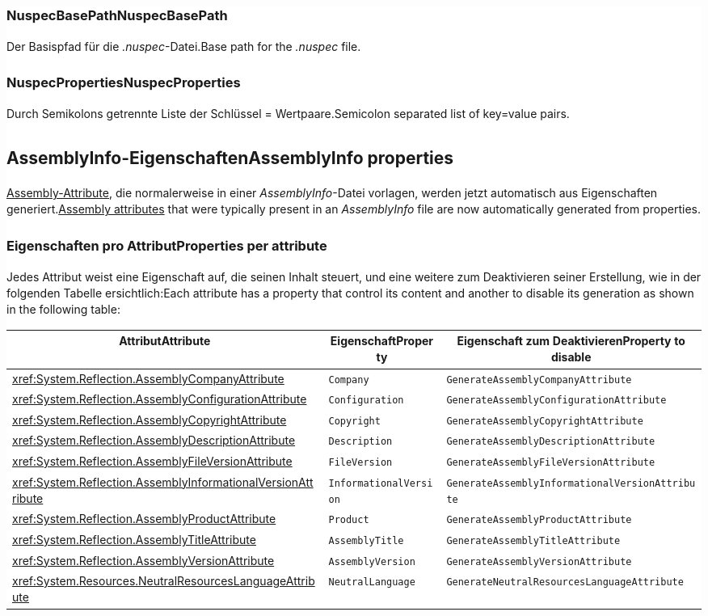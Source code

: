 ### <a name="nuspecbasepath"></a><span data-ttu-id="6e7d1-299">NuspecBasePath</span><span class="sxs-lookup"><span data-stu-id="6e7d1-299">NuspecBasePath</span></span>

<span data-ttu-id="6e7d1-300">Der Basispfad für die *.nuspec*-Datei.</span><span class="sxs-lookup"><span data-stu-id="6e7d1-300">Base path for the *.nuspec* file.</span></span>

### <a name="nuspecproperties"></a><span data-ttu-id="6e7d1-301">NuspecProperties</span><span class="sxs-lookup"><span data-stu-id="6e7d1-301">NuspecProperties</span></span>

<span data-ttu-id="6e7d1-302">Durch Semikolons getrennte Liste der Schlüssel = Wertpaare.</span><span class="sxs-lookup"><span data-stu-id="6e7d1-302">Semicolon separated list of key=value pairs.</span></span>

## <a name="assemblyinfo-properties"></a><span data-ttu-id="6e7d1-303">AssemblyInfo-Eigenschaften</span><span class="sxs-lookup"><span data-stu-id="6e7d1-303">AssemblyInfo properties</span></span>

<span data-ttu-id="6e7d1-304">[Assembly-Attribute](../../framework/app-domains/set-assembly-attributes.md), die normalerweise in einer *AssemblyInfo*-Datei vorlagen, werden jetzt automatisch aus Eigenschaften generiert.</span><span class="sxs-lookup"><span data-stu-id="6e7d1-304">[Assembly attributes](../../framework/app-domains/set-assembly-attributes.md) that were typically present in an *AssemblyInfo* file are now automatically generated from properties.</span></span>

### <a name="properties-per-attribute"></a><span data-ttu-id="6e7d1-305">Eigenschaften pro Attribut</span><span class="sxs-lookup"><span data-stu-id="6e7d1-305">Properties per attribute</span></span>

<span data-ttu-id="6e7d1-306">Jedes Attribut weist eine Eigenschaft auf, die seinen Inhalt steuert, und eine weitere zum Deaktivieren seiner Erstellung, wie in der folgenden Tabelle ersichtlich:</span><span class="sxs-lookup"><span data-stu-id="6e7d1-306">Each attribute has a property that control its content and another to disable its generation as shown in the following table:</span></span>

| <span data-ttu-id="6e7d1-307">Attribut</span><span class="sxs-lookup"><span data-stu-id="6e7d1-307">Attribute</span></span>                                                      | <span data-ttu-id="6e7d1-308">Eigenschaft</span><span class="sxs-lookup"><span data-stu-id="6e7d1-308">Property</span></span>               | <span data-ttu-id="6e7d1-309">Eigenschaft zum Deaktivieren</span><span class="sxs-lookup"><span data-stu-id="6e7d1-309">Property to disable</span></span>                             |
|----------------------------------------------------------------|------------------------|-------------------------------------------------|
| <xref:System.Reflection.AssemblyCompanyAttribute>              | `Company`              | `GenerateAssemblyCompanyAttribute`              |
| <xref:System.Reflection.AssemblyConfigurationAttribute>        | `Configuration`        | `GenerateAssemblyConfigurationAttribute`        |
| <xref:System.Reflection.AssemblyCopyrightAttribute>            | `Copyright`            | `GenerateAssemblyCopyrightAttribute`            |
| <xref:System.Reflection.AssemblyDescriptionAttribute>          | `Description`          | `GenerateAssemblyDescriptionAttribute`          |
| <xref:System.Reflection.AssemblyFileVersionAttribute>          | `FileVersion`          | `GenerateAssemblyFileVersionAttribute`          |
| <xref:System.Reflection.AssemblyInformationalVersionAttribute> | `InformationalVersion` | `GenerateAssemblyInformationalVersionAttribute` |
| <xref:System.Reflection.AssemblyProductAttribute>              | `Product`              | `GenerateAssemblyProductAttribute`              |
| <xref:System.Reflection.AssemblyTitleAttribute>                | `AssemblyTitle`        | `GenerateAssemblyTitleAttribute`                |
| <xref:System.Reflection.AssemblyVersionAttribute>              | `AssemblyVersion`      | `GenerateAssemblyVersionAttribute`              |
| <xref:System.Resources.NeutralResourcesLanguageAttribute>      | `NeutralLanguage`      | `GenerateNeutralResourcesLanguageAttribute`     |
